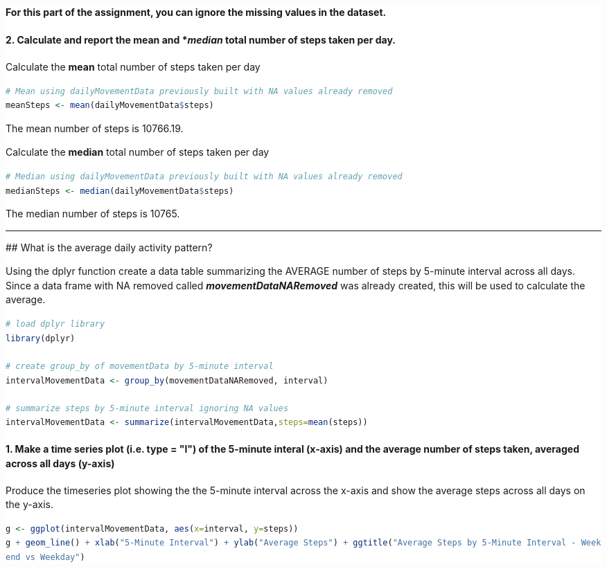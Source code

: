 #### For this part of the assignment, you can ignore the missing values in the dataset.  
#### 2. Calculate and report the **mean** and **median* total number of steps taken per day.

Calculate the **mean** total number of steps taken per day

```r
# Mean using dailyMovementData previously built with NA values already removed
meanSteps <- mean(dailyMovementData$steps)
```
The mean number of steps is 10766.19.

Calculate the **median** total number of steps taken per day

```r
# Median using dailyMovementData previously built with NA values already removed
medianSteps <- median(dailyMovementData$steps)
```
The median number of steps is 10765.


<HR>
## What is the average daily activity pattern?

Using the dplyr function create a data table summarizing the AVERAGE number of steps by 5-minute interval across all days.  Since a data frame with NA removed called **_movementDataNARemoved_** was already created, this will be used to calculate the average.


```r
# load dplyr library
library(dplyr)

# create group_by of movementData by 5-minute interval
intervalMovementData <- group_by(movementDataNARemoved, interval)

# summarize steps by 5-minute interval ignoring NA values
intervalMovementData <- summarize(intervalMovementData,steps=mean(steps))
```

#### 1. Make a time series plot (i.e. type = "l") of the 5-minute interal (x-axis) and the average number of steps taken, averaged across all days (y-axis)

Produce the timeseries plot showing the the 5-minute interval across the x-axis and show the average steps across all days on the y-axis. 

```r
g <- ggplot(intervalMovementData, aes(x=interval, y=steps))
g + geom_line() + xlab("5-Minute Interval") + ylab("Average Steps") + ggtitle("Average Steps by 5-Minute Interval - Weekend vs Weekday")
```
